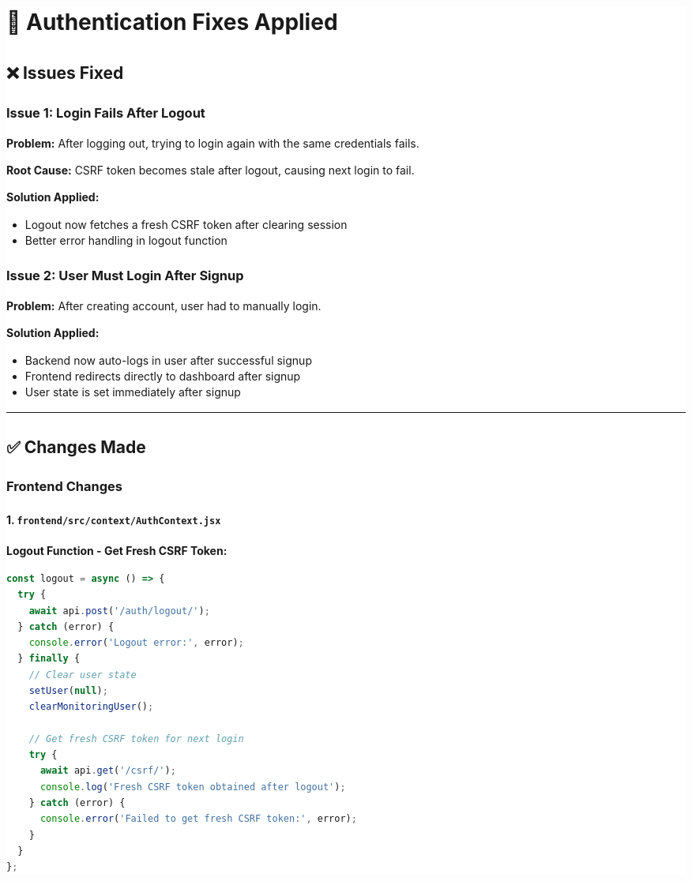 # 🔐 Authentication Fixes Applied

## ❌ **Issues Fixed**

### **Issue 1: Login Fails After Logout**
**Problem:** After logging out, trying to login again with the same credentials fails.

**Root Cause:** CSRF token becomes stale after logout, causing next login to fail.

**Solution Applied:**
- Logout now fetches a fresh CSRF token after clearing session
- Better error handling in logout function

### **Issue 2: User Must Login After Signup**
**Problem:** After creating account, user had to manually login.

**Solution Applied:**
- Backend now auto-logs in user after successful signup
- Frontend redirects directly to dashboard after signup
- User state is set immediately after signup

---

## ✅ **Changes Made**

### **Frontend Changes**

#### **1. `frontend/src/context/AuthContext.jsx`**

**Logout Function - Get Fresh CSRF Token:**
```javascript
const logout = async () => {
  try {
    await api.post('/auth/logout/');
  } catch (error) {
    console.error('Logout error:', error);
  } finally {
    // Clear user state
    setUser(null);
    clearMonitoringUser();
    
    // Get fresh CSRF token for next login
    try {
      await api.get('/csrf/');
      console.log('Fresh CSRF token obtained after logout');
    } catch (error) {
      console.error('Failed to get fresh CSRF token:', error);
    }
  }
};
```
